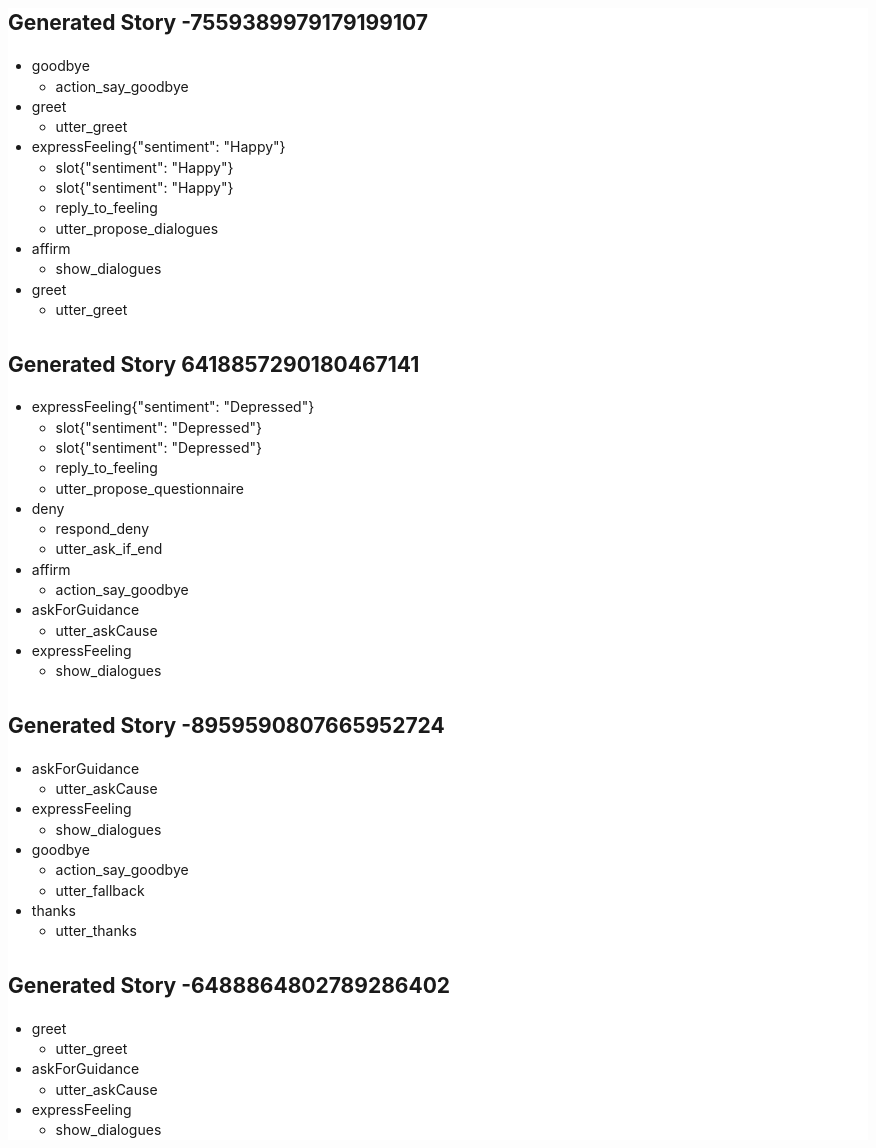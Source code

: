 ## Generated Story -7559389979179199107
* goodbye
    - action_say_goodbye
* greet
    - utter_greet
* expressFeeling{"sentiment": "Happy"}
    - slot{"sentiment": "Happy"}
    - slot{"sentiment": "Happy"}
    - reply_to_feeling
    - utter_propose_dialogues
* affirm
    - show_dialogues
* greet
    - utter_greet

## Generated Story 6418857290180467141
* expressFeeling{"sentiment": "Depressed"}
    - slot{"sentiment": "Depressed"}
    - slot{"sentiment": "Depressed"}
    - reply_to_feeling
    - utter_propose_questionnaire
* deny
    - respond_deny
    - utter_ask_if_end
* affirm
    - action_say_goodbye
* askForGuidance
    - utter_askCause
* expressFeeling
    - show_dialogues

## Generated Story -8959590807665952724
* askForGuidance
    - utter_askCause
* expressFeeling
    - show_dialogues
* goodbye
    - action_say_goodbye
    - utter_fallback
* thanks
    - utter_thanks

## Generated Story -6488864802789286402
* greet
    - utter_greet
* askForGuidance
    - utter_askCause
* expressFeeling
    - show_dialogues
